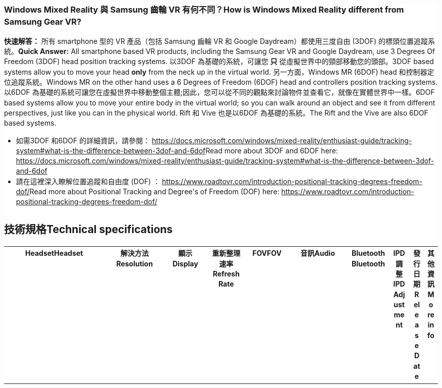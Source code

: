 ### <a name="how-is-windows-mixed-reality-different-from-samsung-gear-vr"></a><span data-ttu-id="dddd1-153">Windows Mixed Reality 與 Samsung 齒輪 VR 有何不同？</span><span class="sxs-lookup"><span data-stu-id="dddd1-153">How is Windows Mixed Reality different from Samsung Gear VR?</span></span>

<span data-ttu-id="dddd1-154">**快速解答：** 所有 smartphone 型的 VR 產品（包括 Samsung 齒輪 VR 和 Google Daydream）都使用三度自由 (3DOF) 的標頭位置追蹤系統。</span><span class="sxs-lookup"><span data-stu-id="dddd1-154">**Quick Answer:** All smartphone based VR products, including the Samsung Gear VR and Google Daydream, use 3 Degrees Of Freedom (3DOF) head position tracking systems.</span></span> <span data-ttu-id="dddd1-155">以3DOF 為基礎的系統，可讓您 **只** 從虛擬世界中的頸部移動您的頭部。</span><span class="sxs-lookup"><span data-stu-id="dddd1-155">3DOF based systems allow you to move your head **only** from the neck up in the virtual world.</span></span> <span data-ttu-id="dddd1-156">另一方面，Windows MR (6DOF) head 和控制器定位追蹤系統。</span><span class="sxs-lookup"><span data-stu-id="dddd1-156">Windows MR on the other hand uses a 6 Degrees of Freedom (6DOF) head and controllers position tracking systems.</span></span> <span data-ttu-id="dddd1-157">以6DOF 為基礎的系統可讓您在虛擬世界中移動整個主體;因此，您可以從不同的觀點來討論物件並查看它，就像在實體世界中一樣。</span><span class="sxs-lookup"><span data-stu-id="dddd1-157">6DOF based systems allow you to move your entire body in the virtual world; so you can walk around an object and see it from different perspectives, just like you can in the physical world.</span></span> <span data-ttu-id="dddd1-158">Rift 和 Vive 也是以6DOF 為基礎的系統。</span><span class="sxs-lookup"><span data-stu-id="dddd1-158">The Rift and the Vive are also 6DOF based systems.</span></span>

* <span data-ttu-id="dddd1-159">如需3DOF 和6DOF 的詳細資訊，請參閱： <https://docs.microsoft.com/windows/mixed-reality/enthusiast-guide/tracking-system#what-is-the-difference-between-3dof-and-6dof></span><span class="sxs-lookup"><span data-stu-id="dddd1-159">Read more about 3DOF and 6DOF here: <https://docs.microsoft.com/windows/mixed-reality/enthusiast-guide/tracking-system#what-is-the-difference-between-3dof-and-6dof></span></span> 
* <span data-ttu-id="dddd1-160">請在這裡深入瞭解位置追蹤和自由度 (DOF) ： <https://www.roadtovr.com/introduction-positional-tracking-degrees-freedom-dof/></span><span class="sxs-lookup"><span data-stu-id="dddd1-160">Read more about Positional Tracking and Degree's of Freedom (DOF) here: <https://www.roadtovr.com/introduction-positional-tracking-degrees-freedom-dof/></span></span>

## <a name="technical-specifications"></a><span data-ttu-id="dddd1-161">技術規格</span><span class="sxs-lookup"><span data-stu-id="dddd1-161">Technical specifications</span></span>

<table>
<tr>
<th style="width:25%"> <span data-ttu-id="dddd1-162">Headset</span><span class="sxs-lookup"><span data-stu-id="dddd1-162">Headset</span></span> </th>
<th style="width:15%"> <span data-ttu-id="dddd1-163">解決方法</span><span class="sxs-lookup"><span data-stu-id="dddd1-163">Resolution</span></span> </th>
<th style="width:10%"> <span data-ttu-id="dddd1-164">顯示</span><span class="sxs-lookup"><span data-stu-id="dddd1-164">Display</span></span> </th>
<th style="width:10%"> <span data-ttu-id="dddd1-165">重新整理速率</span><span class="sxs-lookup"><span data-stu-id="dddd1-165">Refresh Rate</span></span> </th>
<th style="width:10%"> <span data-ttu-id="dddd1-166">FOV</span><span class="sxs-lookup"><span data-stu-id="dddd1-166">FOV</span></span> </th>
<th style="width:15%"> <span data-ttu-id="dddd1-167">音訊</span><span class="sxs-lookup"><span data-stu-id="dddd1-167">Audio</span></span> </th>
<th style="width:10%"> <span data-ttu-id="dddd1-168">Bluetooth</span><span class="sxs-lookup"><span data-stu-id="dddd1-168">Bluetooth</span></span> </th>
<th style="width:10%"> <span data-ttu-id="dddd1-169">IPD 調整</span><span class="sxs-lookup"><span data-stu-id="dddd1-169">IPD Adjustment</span></span> </th>
<th style="width:10%"> <span data-ttu-id="dddd1-170">發行日期</span><span class="sxs-lookup"><span data-stu-id="dddd1-170">Release Date</span></span> </th>
<th style="width:25%"> <span data-ttu-id="dddd1-171">其他資訊</span><span class="sxs-lookup"><span data-stu-id="dddd1-171">More info</span></span> </th>
</tr>
